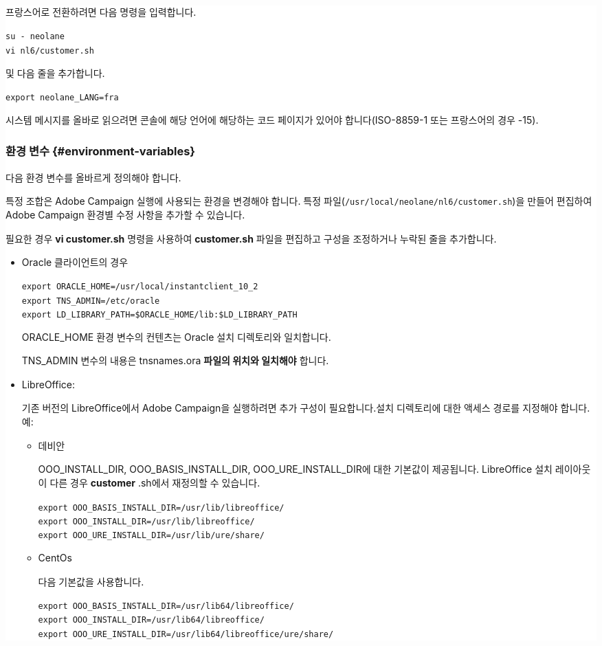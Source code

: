프랑스어로 전환하려면 다음 명령을 입력합니다.

```
su - neolane
vi nl6/customer.sh
```

및 다음 줄을 추가합니다.

```
export neolane_LANG=fra
```

시스템 메시지를 올바로 읽으려면 콘솔에 해당 언어에 해당하는 코드 페이지가 있어야 합니다(ISO-8859-1 또는 프랑스어의 경우 -15).

### 환경 변수 {#environment-variables}

다음 환경 변수를 올바르게 정의해야 합니다.

특정 조합은 Adobe Campaign 실행에 사용되는 환경을 변경해야 합니다. 특정 파일(`/usr/local/neolane/nl6/customer.sh`)을 만들어 편집하여 Adobe Campaign 환경별 수정 사항을 추가할 수 있습니다.

필요한 경우 **vi customer.sh** 명령을 사용하여 **customer.sh** 파일을 편집하고 구성을 조정하거나 누락된 줄을 추가합니다.

* Oracle 클라이언트의 경우

   ```
   export ORACLE_HOME=/usr/local/instantclient_10_2
   export TNS_ADMIN=/etc/oracle
   export LD_LIBRARY_PATH=$ORACLE_HOME/lib:$LD_LIBRARY_PATH 
   ```

   ORACLE_HOME 환경 변수의 컨텐츠는 Oracle 설치 디렉토리와 일치합니다.

   TNS_ADMIN 변수의 내용은 tnsnames.ora **파일의 위치와 일치해야** 합니다.

* LibreOffice:

   기존 버전의 LibreOffice에서 Adobe Campaign을 실행하려면 추가 구성이 필요합니다.설치 디렉토리에 대한 액세스 경로를 지정해야 합니다. 예:

   * 데비안

      OOO_INSTALL_DIR, OOO_BASIS_INSTALL_DIR, OOO_URE_INSTALL_DIR에 대한 기본값이 제공됩니다. LibreOffice 설치 레이아웃이 다른 경우 **customer** .sh에서 재정의할 수 있습니다.

      ```
      export OOO_BASIS_INSTALL_DIR=/usr/lib/libreoffice/ 
      export OOO_INSTALL_DIR=/usr/lib/libreoffice/
      export OOO_URE_INSTALL_DIR=/usr/lib/ure/share/
      ```

   * CentOs

      다음 기본값을 사용합니다.

      ```
      export OOO_BASIS_INSTALL_DIR=/usr/lib64/libreoffice/
      export OOO_INSTALL_DIR=/usr/lib64/libreoffice/
      export OOO_URE_INSTALL_DIR=/usr/lib64/libreoffice/ure/share/
      ```
